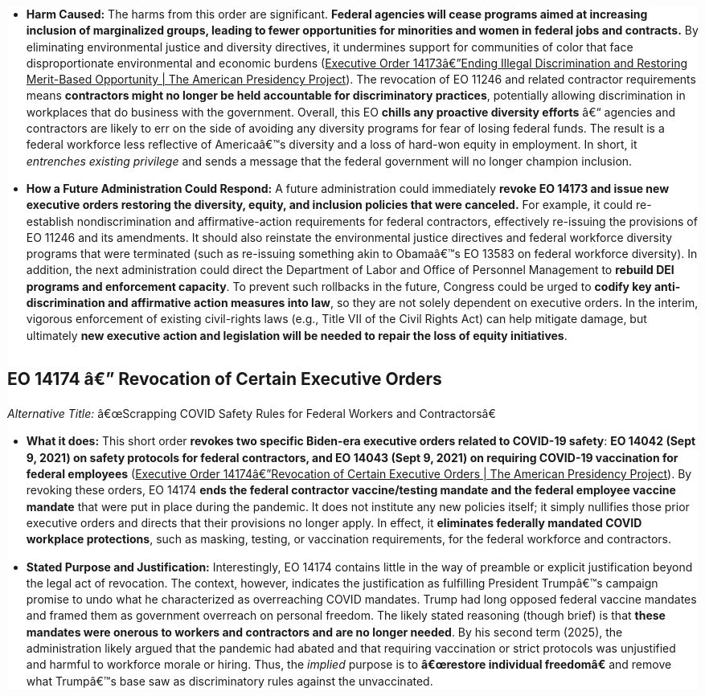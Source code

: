 - **Harm Caused:** The harms from this order are significant. **Federal agencies will cease programs aimed at increasing inclusion of marginalized groups, leading to fewer opportunities for minorities and women in federal jobs and contracts.** By eliminating environmental justice and diversity directives, it undermines support for communities of color that face disproportionate environmental and economic burdens ([Executive Order 14173â€”Ending Illegal Discrimination and Restoring Merit-Based Opportunity | The American Presidency Project](https://www.presidency.ucsb.edu/documents/executive-order-14173-ending-illegal-discrimination-and-restoring-merit-based-opportunity#:~:text=,Income%20Populations)). The revocation of EO 11246 and related contractor requirements means **contractors might no longer be held accountable for discriminatory practices**, potentially allowing discrimination in workplaces that do business with the government. Overall, this EO **chills any proactive diversity efforts** â€“ agencies and contractors are likely to err on the side of avoiding any diversity programs for fear of losing federal funds. The result is a federal workforce less reflective of Americaâ€™s diversity and a loss of hard-won equity in employment. In short, it *entrenches existing privilege* and sends a message that the federal government will no longer champion inclusion.

- **How a Future Administration Could Respond:** A future administration could immediately **revoke EO 14173 and issue new executive orders restoring the diversity, equity, and inclusion policies that were canceled.** For example, it could re-establish nondiscrimination and affirmative-action requirements for federal contractors, effectively re-issuing the provisions of EO 11246 and its amendments. It should also reinstate the environmental justice directives and federal workforce diversity programs that were terminated (such as re-issuing something akin to Obamaâ€™s EO 13583 on federal workforce diversity). In addition, the next administration could direct the Department of Labor and Office of Personnel Management to **rebuild DEI programs and enforcement capacity**. To prevent such rollbacks in the future, Congress could be urged to **codify key anti-discrimination and affirmative action measures into law**, so they are not solely dependent on executive orders. In the interim, vigorous enforcement of existing civil-rights laws (e.g., Title VII of the Civil Rights Act) can help mitigate damage, but ultimately **new executive action and legislation will be needed to repair the loss of equity initiatives**.

## EO 14174 â€” **Revocation of Certain Executive Orders**  
*Alternative Title:* â€œScrapping COVID Safety Rules for Federal Workers and Contractorsâ€

- **What it does:** This short order **revokes two specific Biden-era executive orders related to COVID-19 safety**: **EO 14042 (Sept 9, 2021) on safety protocols for federal contractors, and EO 14043 (Sept 9, 2021) on requiring COVID-19 vaccination for federal employees** ([Executive Order 14174â€”Revocation of Certain Executive Orders | The American Presidency Project](https://www.presidency.ucsb.edu/documents/executive-order-14174-revocation-certain-executive-orders#:~:text=Section%201,Executive%20Orders%20are%20hereby%20revoked)). By revoking these orders, EO 14174 **ends the federal contractor vaccine/testing mandate and the federal employee vaccine mandate** that were put in place during the pandemic. It does not institute any new policies itself; it simply nullifies those prior executive orders and directs that their provisions no longer apply. In effect, it **eliminates federally mandated COVID workplace protections**, such as masking, testing, or vaccination requirements, for the federal workforce and contractors.

- **Stated Purpose and Justification:** Interestingly, EO 14174 contains little in the way of preamble or explicit justification beyond the legal act of revocation. The context, however, indicates the justification as fulfilling President Trumpâ€™s campaign promise to undo what he characterized as overreaching COVID mandates. Trump had long opposed federal vaccine mandates and framed them as government overreach on personal freedom. The likely stated reasoning (though brief) is that **these mandates were onerous to workers and contractors and are no longer needed**. By his second term (2025), the administration likely argued that the pandemic had abated and that requiring vaccination or strict protocols was unjustified and harmful to workforce morale or hiring. Thus, the *implied* purpose is to **â€œrestore individual freedomâ€** and remove what Trumpâ€™s base saw as discriminatory rules against the unvaccinated.
